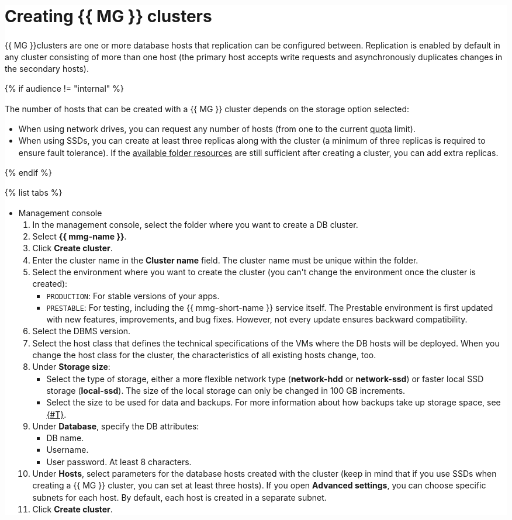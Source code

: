 # Creating {{ MG }} clusters

{{ MG }}clusters are one or more database hosts that replication can be configured between. Replication is enabled by default in any cluster consisting of more than one host (the primary host accepts write requests and asynchronously duplicates changes in the secondary hosts).

{% if audience != "internal" %}

The number of hosts that can be created with a {{ MG }} cluster depends on the storage option selected:

  - When using network drives, you can request any number of hosts (from one to the current [quota](../concepts/limits.md) limit).
  - When using SSDs, you can create at least three replicas along with the cluster (a minimum of three replicas is required to ensure fault tolerance). If the [available folder resources](../concepts/limits.md) are still sufficient after creating a cluster, you can add extra replicas.

{% endif %}

{% list tabs %}

- Management console
  1. In the management console, select the folder where you want to create a DB cluster.
  1. Select **{{ mmg-name }}**.
  1. Click **Create cluster**.
  1. Enter the cluster name in the **Cluster name** field. The cluster name must be unique within the folder.
  1. Select the environment where you want to create the cluster (you can't change the environment once the cluster is created):
     - `PRODUCTION`: For stable versions of your apps.
     - `PRESTABLE`: For testing, including the {{ mmg-short-name }} service itself. The Prestable environment is first updated with new features, improvements, and bug fixes. However, not every update ensures backward compatibility.
  1. Select the DBMS version.
  1. Select the host class that defines the technical specifications of the VMs where the DB hosts will be deployed. When you change the host class for the cluster, the characteristics of all existing hosts change, too.
  1. Under **Storage size**:
      - Select the type of storage, either a more flexible network type (**network-hdd** or **network-ssd**) or faster local SSD storage (**local-ssd**). The size of the local storage can only be changed in 100 GB increments.
      - Select the size to be used for data and backups. For more information about how backups take up storage space, see [{#T}](../concepts/backup.md).
  1. Under **Database**, specify the DB attributes:
      - DB name.
      - Username.
      - User password. At least 8 characters.
  1. Under **Hosts**, select parameters for the database hosts created with the cluster (keep in mind that if you use SSDs when creating a {{ MG }} cluster, you can set at least three hosts). If you open **Advanced settings**, you can choose specific subnets for each host. By default, each host is created in a separate subnet.
  1. Click **Create cluster**.
